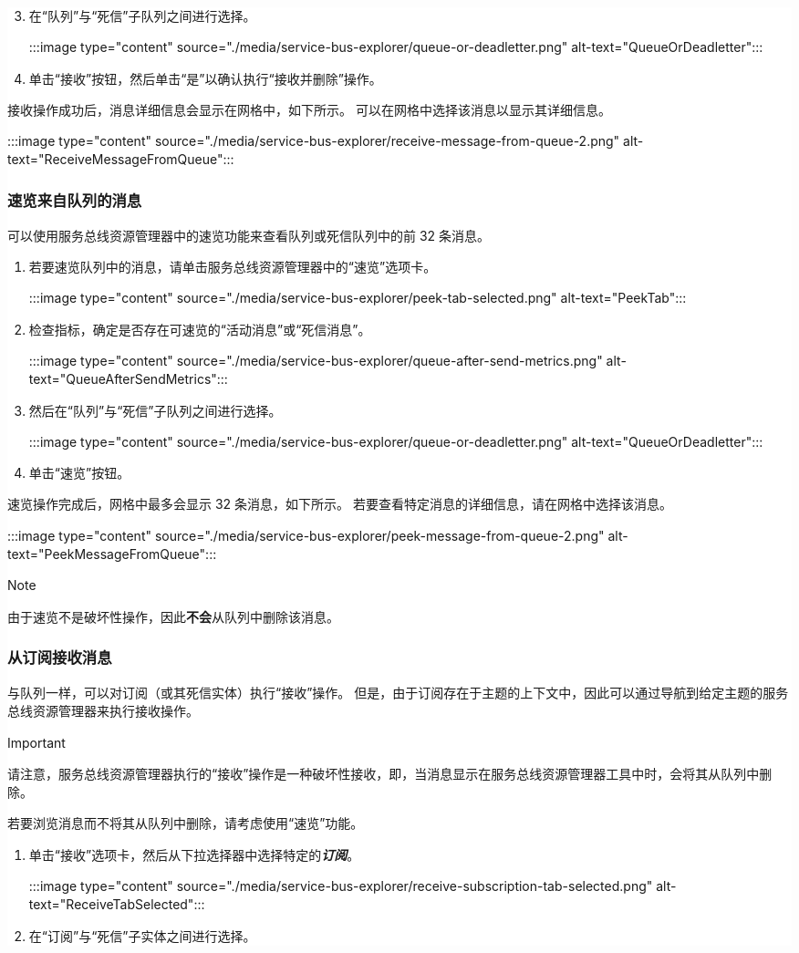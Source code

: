 3. 在“队列”与“死信”子队列之间进行选择。

    :::image type="content" source="./media/service-bus-explorer/queue-or-deadletter.png" alt-text="QueueOrDeadletter":::

4. 单击“接收”按钮，然后单击“是”以确认执行“接收并删除”操作。

接收操作成功后，消息详细信息会显示在网格中，如下所示。 可以在网格中选择该消息以显示其详细信息。

:::image type="content" source="./media/service-bus-explorer/receive-message-from-queue-2.png" alt-text="ReceiveMessageFromQueue":::

### <a name="peeking-a-message-from-a-queue"></a>速览来自队列的消息

可以使用服务总线资源管理器中的速览功能来查看队列或死信队列中的前 32 条消息。

1. 若要速览队列中的消息，请单击服务总线资源管理器中的“速览”选项卡。

    :::image type="content" source="./media/service-bus-explorer/peek-tab-selected.png" alt-text="PeekTab":::

2. 检查指标，确定是否存在可速览的“活动消息”或“死信消息”。 

    :::image type="content" source="./media/service-bus-explorer/queue-after-send-metrics.png" alt-text="QueueAfterSendMetrics":::

3. 然后在“队列”与“死信”子队列之间进行选择。

    :::image type="content" source="./media/service-bus-explorer/queue-or-deadletter.png" alt-text="QueueOrDeadletter":::

4. 单击“速览”按钮。 

速览操作完成后，网格中最多会显示 32 条消息，如下所示。 若要查看特定消息的详细信息，请在网格中选择该消息。 

:::image type="content" source="./media/service-bus-explorer/peek-message-from-queue-2.png" alt-text="PeekMessageFromQueue":::

> [!NOTE]
>
> 由于速览不是破坏性操作，因此**不会**从队列中删除该消息。
>

### <a name="receiving-a-message-from-a-subscription"></a>从订阅接收消息

与队列一样，可以对订阅（或其死信实体）执行“接收”操作。 但是，由于订阅存在于主题的上下文中，因此可以通过导航到给定主题的服务总线资源管理器来执行接收操作。

> [!IMPORTANT]
> 请注意，服务总线资源管理器执行的“接收”操作是一种破坏性接收，即，当消息显示在服务总线资源管理器工具中时，会将其从队列中删除。
>
> 若要浏览消息而不将其从队列中删除，请考虑使用“速览”功能。
>

1. 单击“接收”选项卡，然后从下拉选择器中选择特定的***订阅***。

    :::image type="content" source="./media/service-bus-explorer/receive-subscription-tab-selected.png" alt-text="ReceiveTabSelected":::

2. 在“订阅”与“死信”子实体之间进行选择。
